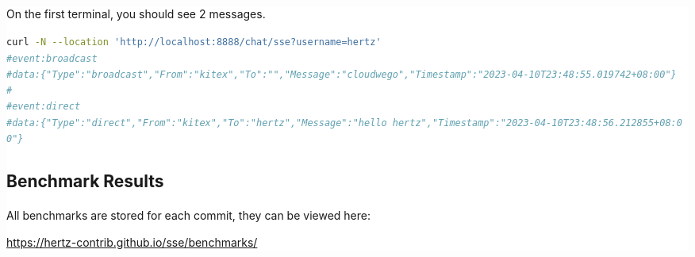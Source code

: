 On the first terminal, you should see 2 messages.

```bash
curl -N --location 'http://localhost:8888/chat/sse?username=hertz'
#event:broadcast
#data:{"Type":"broadcast","From":"kitex","To":"","Message":"cloudwego","Timestamp":"2023-04-10T23:48:55.019742+08:00"}
#
#event:direct
#data:{"Type":"direct","From":"kitex","To":"hertz","Message":"hello hertz","Timestamp":"2023-04-10T23:48:56.212855+08:00"}

```

## Benchmark Results

All benchmarks are stored for each commit, they can be viewed here:

https://hertz-contrib.github.io/sse/benchmarks/
